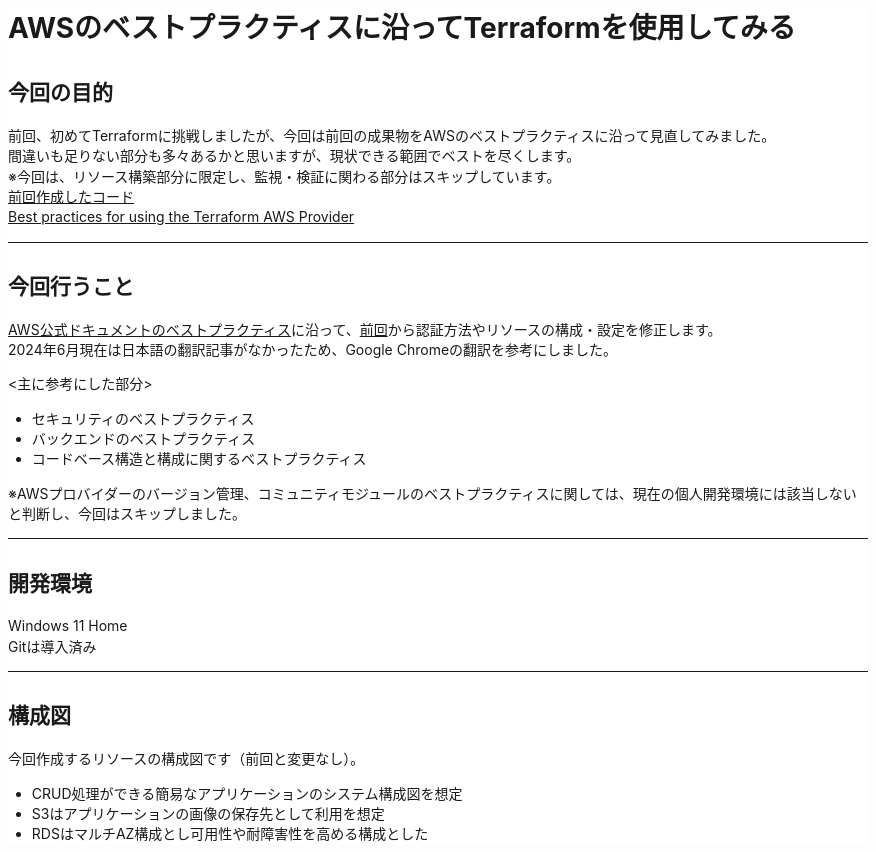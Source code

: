 # AWSのベストプラクティスに沿ってTerraformを使用してみる

## 今回の目的

前回、初めてTerraformに挑戦しましたが、今回は前回の成果物をAWSのベストプラクティスに沿って見直してみました。<br>
間違いも足りない部分も多々あるかと思いますが、現状できる範囲でベストを尽くします。<br>※今回は、リソース構築部分に限定し、監視・検証に関わる部分はスキップしています。<br>
[前回作成したコード](https://github.com/m-iws/terrform_study)<br>
[Best practices for using the Terraform AWS Provider](https://docs.aws.amazon.com/prescriptive-guidance/latest/terraform-aws-provider-best-practices/introduction.html)

---

## 今回行うこと

[AWS公式ドキュメントのベストプラクティス](https://docs.aws.amazon.com/prescriptive-guidance/latest/terraform-aws-provider-best-practices/introduction.html)に沿って、[前回](https://github.com/m-iws/terrform_study)から認証方法やリソースの構成・設定を修正します。<br>
2024年6月現在は日本語の翻訳記事がなかったため、Google Chromeの翻訳を参考にしました。<br>

<主に参考にした部分>

- セキュリティのベストプラクティス
- バックエンドのベストプラクティス
- コードベース構造と構成に関するベストプラクティス

※AWSプロバイダーのバージョン管理、コミュニティモジュールのベストプラクティスに関しては、現在の個人開発環境には該当しないと判断し、今回はスキップしました。

---

## 開発環境

Windows 11 Home<br>
Gitは導入済み

---

## 構成図

今回作成するリソースの構成図です（前回と変更なし）。<br>

- CRUD処理ができる簡易なアプリケーションのシステム構成図を想定
- S3はアプリケーションの画像の保存先として利用を想定
- RDSはマルチAZ構成とし可用性や耐障害性を高める構成とした<br>